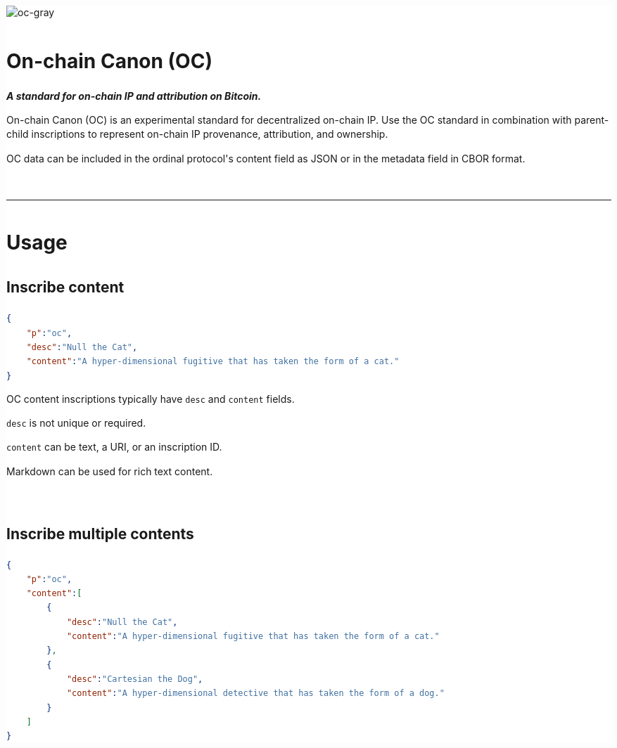![oc-gray](https://github.com/dxxmsdxy/On-Chain-Canon/assets/154453317/216369ae-6f6a-4c0b-bb8d-737aafd9aeab)

On-chain Canon (OC)
===================
***A standard for on-chain IP and attribution on Bitcoin.***

On-chain Canon (OC) is an experimental standard for decentralized on-chain IP. Use the OC standard in combination with parent-child inscriptions to represent on-chain IP provenance, attribution, and ownership.

OC data can be included in the ordinal protocol's content field as JSON or in the metadata field in CBOR format.

</br>

* * *
# Usage
## Inscribe content
```json
{
	"p":"oc",
	"desc":"Null the Cat",
	"content":"A hyper-dimensional fugitive that has taken the form of a cat."
}
```

OC content inscriptions typically have `desc` and `content` fields.

`desc` is not unique or required.

`content` can be text, a URI, or an inscription ID.

Markdown can be used for rich text content.

</br>

## Inscribe multiple contents

```json
{
	"p":"oc",
	"content":[
		{
			"desc":"Null the Cat",
			"content":"A hyper-dimensional fugitive that has taken the form of a cat."
		},
		{
			"desc":"Cartesian the Dog",
			"content":"A hyper-dimensional detective that has taken the form of a dog."
		}
	]
}
```
